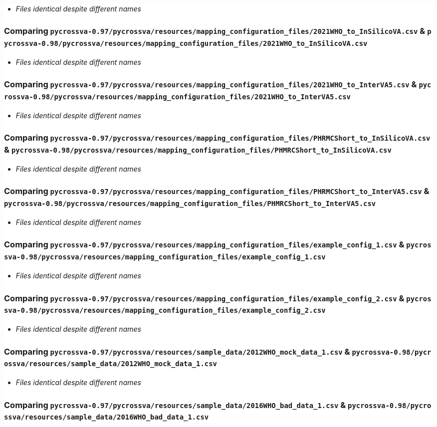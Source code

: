  * *Files identical despite different names*

### Comparing `pycrossva-0.97/pycrossva/resources/mapping_configuration_files/2021WHO_to_InSilicoVA.csv` & `pycrossva-0.98/pycrossva/resources/mapping_configuration_files/2021WHO_to_InSilicoVA.csv`

 * *Files identical despite different names*

### Comparing `pycrossva-0.97/pycrossva/resources/mapping_configuration_files/2021WHO_to_InterVA5.csv` & `pycrossva-0.98/pycrossva/resources/mapping_configuration_files/2021WHO_to_InterVA5.csv`

 * *Files identical despite different names*

### Comparing `pycrossva-0.97/pycrossva/resources/mapping_configuration_files/PHRMCShort_to_InSilicoVA.csv` & `pycrossva-0.98/pycrossva/resources/mapping_configuration_files/PHMRCShort_to_InSilicoVA.csv`

 * *Files identical despite different names*

### Comparing `pycrossva-0.97/pycrossva/resources/mapping_configuration_files/PHRMCShort_to_InterVA5.csv` & `pycrossva-0.98/pycrossva/resources/mapping_configuration_files/PHMRCShort_to_InterVA5.csv`

 * *Files identical despite different names*

### Comparing `pycrossva-0.97/pycrossva/resources/mapping_configuration_files/example_config_1.csv` & `pycrossva-0.98/pycrossva/resources/mapping_configuration_files/example_config_1.csv`

 * *Files identical despite different names*

### Comparing `pycrossva-0.97/pycrossva/resources/mapping_configuration_files/example_config_2.csv` & `pycrossva-0.98/pycrossva/resources/mapping_configuration_files/example_config_2.csv`

 * *Files identical despite different names*

### Comparing `pycrossva-0.97/pycrossva/resources/sample_data/2012WHO_mock_data_1.csv` & `pycrossva-0.98/pycrossva/resources/sample_data/2012WHO_mock_data_1.csv`

 * *Files identical despite different names*

### Comparing `pycrossva-0.97/pycrossva/resources/sample_data/2016WHO_bad_data_1.csv` & `pycrossva-0.98/pycrossva/resources/sample_data/2016WHO_bad_data_1.csv`
